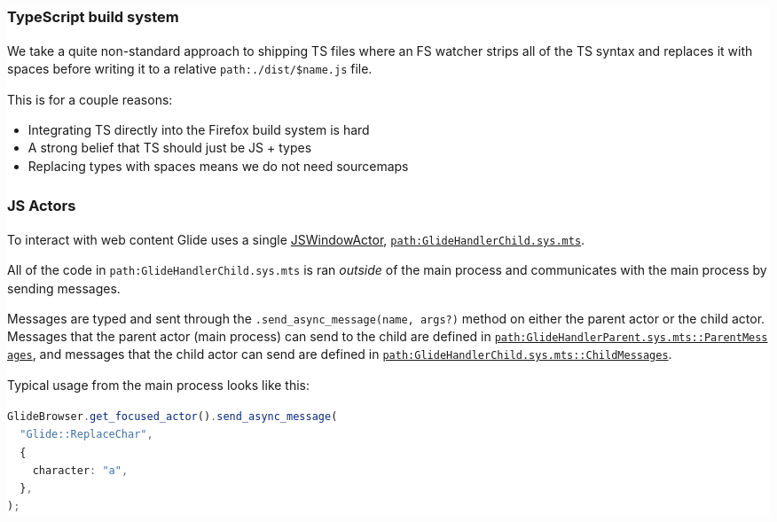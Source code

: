 ### TypeScript build system

We take a quite non-standard approach to shipping TS files where an FS watcher strips all of the TS syntax and replaces it with spaces before writing it to a relative `path:./dist/$name.js` file.

This is for a couple reasons:

- Integrating TS directly into the Firefox build system is hard
- A strong belief that TS should just be JS + types
- Replacing types with spaces means we do not need sourcemaps

### JS Actors

To interact with web content Glide uses a single [JSWindowActor](https://firefox-source-docs.mozilla.org/dom/ipc/jsactors.html), [`path:GlideHandlerChild.sys.mts`](/src/glide/browser/actors/GlideHandlerChild.sys.mts).

All of the code in `path:GlideHandlerChild.sys.mts` is ran _outside_ of the main process and communicates with the main process by sending messages.

Messages are typed and sent through the `.send_async_message(name, args?)` method on either the parent actor or the child actor. Messages that the parent actor (main process) can send to the child are defined in [`path:GlideHandlerParent.sys.mts::ParentMessages`](/src/glide/browser/actors/GlideHandlerParent.sys.mts), and messages that the child actor can send are defined in [`path:GlideHandlerChild.sys.mts::ChildMessages`](/src/glide/browser/actors/GlideHandlerChild.sys.mts).

Typical usage from the main process looks like this:

```typescript {% check="false" %}
GlideBrowser.get_focused_actor().send_async_message(
  "Glide::ReplaceChar",
  {
    character: "a",
  },
);
```
